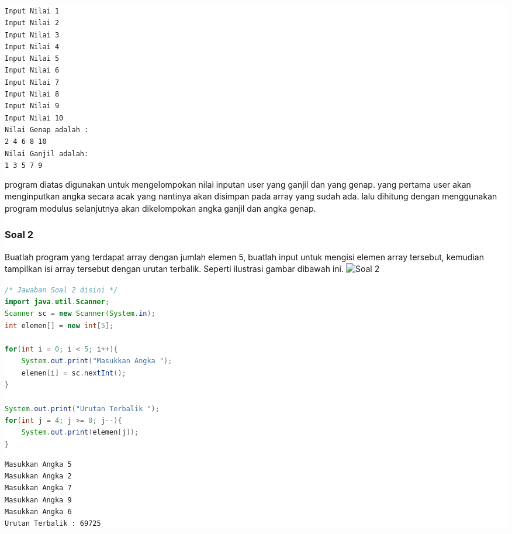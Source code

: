 ```Java
```

    Input Nilai 1
    Input Nilai 2
    Input Nilai 3
    Input Nilai 4
    Input Nilai 5
    Input Nilai 6
    Input Nilai 7
    Input Nilai 8
    Input Nilai 9
    Input Nilai 10
    Nilai Genap adalah : 
    2 4 6 8 10 
    Nilai Ganjil adalah: 
    1 3 5 7 9 

program diatas digunakan untuk mengelompokan nilai inputan user yang ganjil dan yang genap. yang pertama user akan menginputkan angka secara acak yang nantinya akan disimpan pada array yang sudah ada. lalu dihitung dengan menggunakan program modulus selanjutnya akan dikelompokan angka ganjil dan angka genap.

### Soal 2
Buatlah program yang terdapat array dengan jumlah elemen 5, buatlah input untuk mengisi elemen array tersebut, kemudian tampilkan isi array tersebut dengan urutan terbalik. Seperti ilustrasi gambar dibawah ini.
![Soal 2](images/T2.png)


```Java
/* Jawaban Soal 2 disini */
import java.util.Scanner;
Scanner sc = new Scanner(System.in);
int elemen[] = new int[5];

for(int i = 0; i < 5; i++){
    System.out.print("Masukkan Angka ");
    elemen[i] = sc.nextInt();
}

System.out.print("Urutan Terbalik ");
for(int j = 4; j >= 0; j--){
    System.out.print(elemen[j]);
}
```

    Masukkan Angka 5
    Masukkan Angka 2
    Masukkan Angka 7
    Masukkan Angka 9
    Masukkan Angka 6
    Urutan Terbalik : 69725
